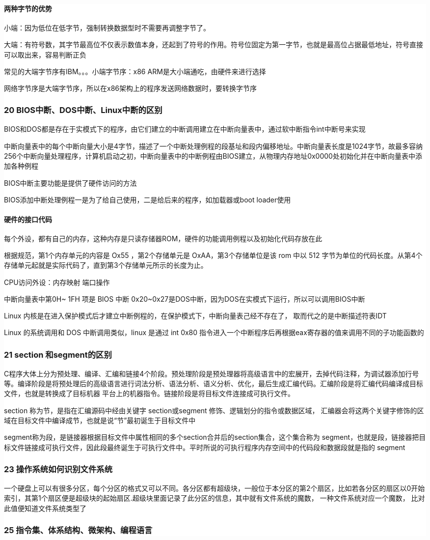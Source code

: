 #### 两种字节的优势

小端：因为低位在低字节，强制转换数据型时不需要再调整字节了。 

大端：有符号数，其字节最高位不仅表示数值本身，还起到了符号的作用。符号位固定为第一字节，也就是最高位占据最低地址，符号直接可以取出来，容易判断正负

常见的大端字节序有IBM。。。小端字节序：x86         ARM是大小端通吃，由硬件来进行选择

网络字节序是大端字节序，所以在x86架构上的程序发送网络数据时，要转换字节序



### 20 BIOS中断、DOS中断、Linux中断的区别

BIOS和DOS都是存在于实模式下的程序，由它们建立的中断调用建立在中断向量表中，通过软中断指令int中断号来实现

中断向量表中的每个中断向量大小是4字节，描述了一个中断处理例程的段基址和段内偏移地址。中断向量表长度是1024字节，故最多容纳256个中断向量处理程序，计算机启动之初，中断向量表中的中断例程由BIOS建立，从物理内存地址0x0000处初始化并在中断向量表中添加各种例程

BIOS中断主要功能是提供了硬件访问的方法

BIOS添加中断处理例程一是为了给自己使用，二是给后来的程序，如加载器或boot loader使用

#### 硬件的接口代码

每个外设，都有自己的内存，这种内存是只读存储器ROM，硬件的功能调用例程以及初始化代码存放在此

根据规范，第1个内存单元的内容是 Ox55 ，第2个存储单元是 OxAA，第3个存储单位是该 rom 中以 512 字节为单位的代码长度。从第4个存储单元起就是实际代码了，直到第3个存储单元所示的长度为止。

CPU访问外设：内存映射   端口操作

中断向量表中第0H~ 1FH 项是 BIOS 中断    0x20~0x27是DOS中断，因为DOS在实模式下运行，所以可以调用BIOS中断

Linux 内核是在进入保护模式后才建立中断例程的，在保护模式下，中断向量表己经不存在了， 取而代之的是中断描述符表IDT

Linux 的系统调用和 DOS 中断调用类似，linux 是通过 int 0x80 指令进入一个中断程序后再根据eax寄存器的值来调用不同的子功能函数的



### 21 section 和segment的区别

C程序大体上分为预处理、编译、汇编和链接4个阶段。预处理阶段是预处理器将高级语言中的宏展开，去掉代码注释，为调试器添加行号等。编译阶段是将预处理后的高级语言进行词法分析、语法分析、语义分析、优化，最后生成汇编代码。汇编阶段是将汇编代码编译成目标文件，也就是转换成了目标机器 平台上的机器指令。链接阶段是将目标文件连接成可执行文件。

section 称为节，是指在汇编源码中经由关键字 section或segment 修饰、逻辑划分的指令或数据区域， 汇编器会将这两个关键字修饰的区域在目标文件中编译成节，也就是说“节”最初诞生于目标文件中 

segment称为段，是链接器根据目标文件中属性相同的多个section合并后的section集合，这个集合称为 segment，也就是段，链接器把目标文件链接成可执行文件，因此段最终诞生于可执行文件中。平时所说的可执行程序内存空间中的代码段和数据段就是指的 segment



### 23 操作系统如何识别文件系统

一个硬盘上可以有很多分区，每个分区的格式又可以不同。各分区都有超级块，一般位于本分区的第2个扇区，比如若各分区的扇区以0开始索引，其第1个扇区便是超级块的起始扇区.超级块里面记录了此分区的信息，其中就有文件系统的魔数， 一种文件系统对应一个魔数， 比对此值便知道文件系统类型了



### 25 指令集、体系结构、微架构、编程语言
